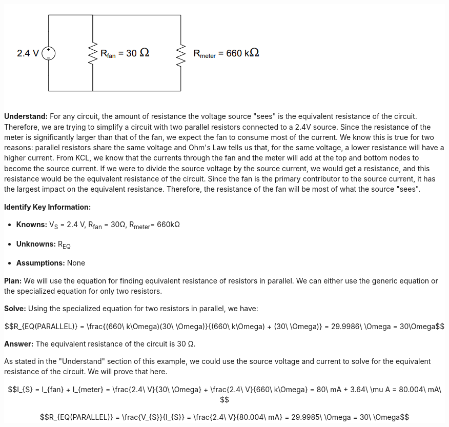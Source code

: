 ![](./ECE215_L03_media/media/image15.png)

**Understand:** For any circuit, the amount of resistance the voltage
source "sees" is the equivalent resistance of the circuit. Therefore, we
are trying to simplify a circuit with two parallel resistors connected
to a 2.4V source. Since the resistance of the meter is significantly
larger than that of the fan, we expect the fan to consume most of the
current. We know this is true for two reasons: parallel resistors share
the same voltage and Ohm's Law tells us that, for the same voltage, a
lower resistance will have a higher current. From KCL, we know that the
currents through the fan and the meter will add at the top and bottom
nodes to become the source current. If we were to divide the source
voltage by the source current, we would get a resistance, and this
resistance would be the equivalent resistance of the circuit. Since the
fan is the primary contributor to the source current, it has the largest
impact on the equivalent resistance. Therefore, the resistance of the
fan will be most of what the source "sees".

**Identify Key Information:**

-   **Knowns:** V<sub>S</sub> = 2.4 V, R<sub>fan</sub> = 30Ω, R<sub>meter</sub>= 660kΩ

-   **Unknowns:** R<sub>EQ</sub>

-   **Assumptions:** None

**Plan:** We will use the equation for finding equivalent resistance of
resistors in parallel. We can either use the generic equation or the
specialized equation for only two resistors.

**Solve:** Using the specialized equation for two resistors in parallel,
we have:

$$R_{EQ(PARALLEL)} = \frac{(660\ k\Omega)(30\ \Omega)}{(660\ k\Omega) + (30\ \Omega)} = 29.9986\ \Omega = 30\Omega$$

**Answer:** The equivalent resistance of the circuit is 30 Ω.

As stated in the "Understand" section of this example, we could use the
source voltage and current to solve for the equivalent resistance of the
circuit. We will prove that here.

$$I_{S} = I_{fan} + I_{meter} = \frac{2.4\ V}{30\ \Omega} + \frac{2.4\ V}{660\ k\Omega} = 80\ mA + 3.64\ \mu A = 80.004\ mA\ $$

$$R_{EQ(PARALLEL)} = \frac{V_{S}}{I_{S}} = \frac{2.4\ V}{80.004\ mA} = 29.9985\ \Omega = 30\ \Omega$$
